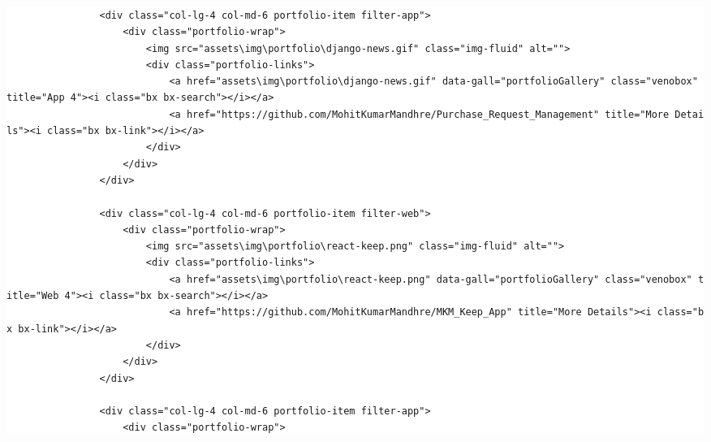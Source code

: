 
                    <div class="col-lg-4 col-md-6 portfolio-item filter-app">
                        <div class="portfolio-wrap">
                            <img src="assets\img\portfolio\django-news.gif" class="img-fluid" alt="">
                            <div class="portfolio-links">
                                <a href="assets\img\portfolio\django-news.gif" data-gall="portfolioGallery" class="venobox" title="App 4"><i class="bx bx-search"></i></a>
                                <a href="https://github.com/MohitKumarMandhre/Purchase_Request_Management" title="More Details"><i class="bx bx-link"></i></a>
                            </div>
                        </div>
                    </div>

                    <div class="col-lg-4 col-md-6 portfolio-item filter-web">
                        <div class="portfolio-wrap">
                            <img src="assets\img\portfolio\react-keep.png" class="img-fluid" alt="">
                            <div class="portfolio-links">
                                <a href="assets\img\portfolio\react-keep.png" data-gall="portfolioGallery" class="venobox" title="Web 4"><i class="bx bx-search"></i></a>
                                <a href="https://github.com/MohitKumarMandhre/MKM_Keep_App" title="More Details"><i class="bx bx-link"></i></a>
                            </div>
                        </div>
                    </div>

                    <div class="col-lg-4 col-md-6 portfolio-item filter-app">
                        <div class="portfolio-wrap">